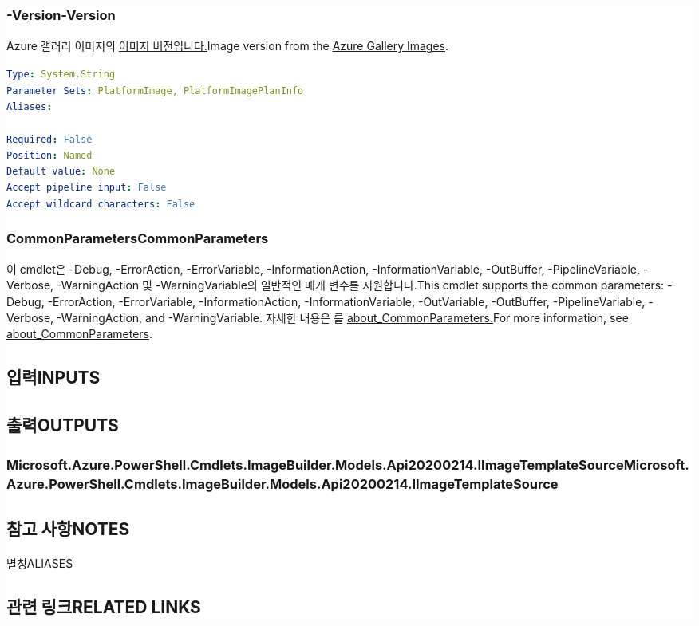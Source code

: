 ### <span data-ttu-id="b2683-141">-Version</span><span class="sxs-lookup"><span data-stu-id="b2683-141">-Version</span></span>
<span data-ttu-id="b2683-142">Azure 갤러리 이미지의 [이미지 버전입니다.](https://docs.microsoft.com/rest/api/compute/virtualmachineimages)</span><span class="sxs-lookup"><span data-stu-id="b2683-142">Image version from the [Azure Gallery Images](https://docs.microsoft.com/rest/api/compute/virtualmachineimages).</span></span>

```yaml
Type: System.String
Parameter Sets: PlatformImage, PlatformImagePlanInfo
Aliases:

Required: False
Position: Named
Default value: None
Accept pipeline input: False
Accept wildcard characters: False
```

### <span data-ttu-id="b2683-143">CommonParameters</span><span class="sxs-lookup"><span data-stu-id="b2683-143">CommonParameters</span></span>
<span data-ttu-id="b2683-144">이 cmdlet은 -Debug, -ErrorAction, -ErrorVariable, -InformationAction, -InformationVariable, -OutBuffer, -PipelineVariable, -Verbose, -WarningAction 및 -WarningVariable의 일반적인 매개 변수를 지원합니다.</span><span class="sxs-lookup"><span data-stu-id="b2683-144">This cmdlet supports the common parameters: -Debug, -ErrorAction, -ErrorVariable, -InformationAction, -InformationVariable, -OutVariable, -OutBuffer, -PipelineVariable, -Verbose, -WarningAction, and -WarningVariable.</span></span> <span data-ttu-id="b2683-145">자세한 내용은 를 [about_CommonParameters.](http://go.microsoft.com/fwlink/?LinkID=113216)</span><span class="sxs-lookup"><span data-stu-id="b2683-145">For more information, see [about_CommonParameters](http://go.microsoft.com/fwlink/?LinkID=113216).</span></span>

## <span data-ttu-id="b2683-146">입력</span><span class="sxs-lookup"><span data-stu-id="b2683-146">INPUTS</span></span>

## <span data-ttu-id="b2683-147">출력</span><span class="sxs-lookup"><span data-stu-id="b2683-147">OUTPUTS</span></span>

### <span data-ttu-id="b2683-148">Microsoft.Azure.PowerShell.Cmdlets.ImageBuilder.Models.Api20200214.IImageTemplateSource</span><span class="sxs-lookup"><span data-stu-id="b2683-148">Microsoft.Azure.PowerShell.Cmdlets.ImageBuilder.Models.Api20200214.IImageTemplateSource</span></span>

## <span data-ttu-id="b2683-149">참고 사항</span><span class="sxs-lookup"><span data-stu-id="b2683-149">NOTES</span></span>

<span data-ttu-id="b2683-150">별칭</span><span class="sxs-lookup"><span data-stu-id="b2683-150">ALIASES</span></span>

## <span data-ttu-id="b2683-151">관련 링크</span><span class="sxs-lookup"><span data-stu-id="b2683-151">RELATED LINKS</span></span>


